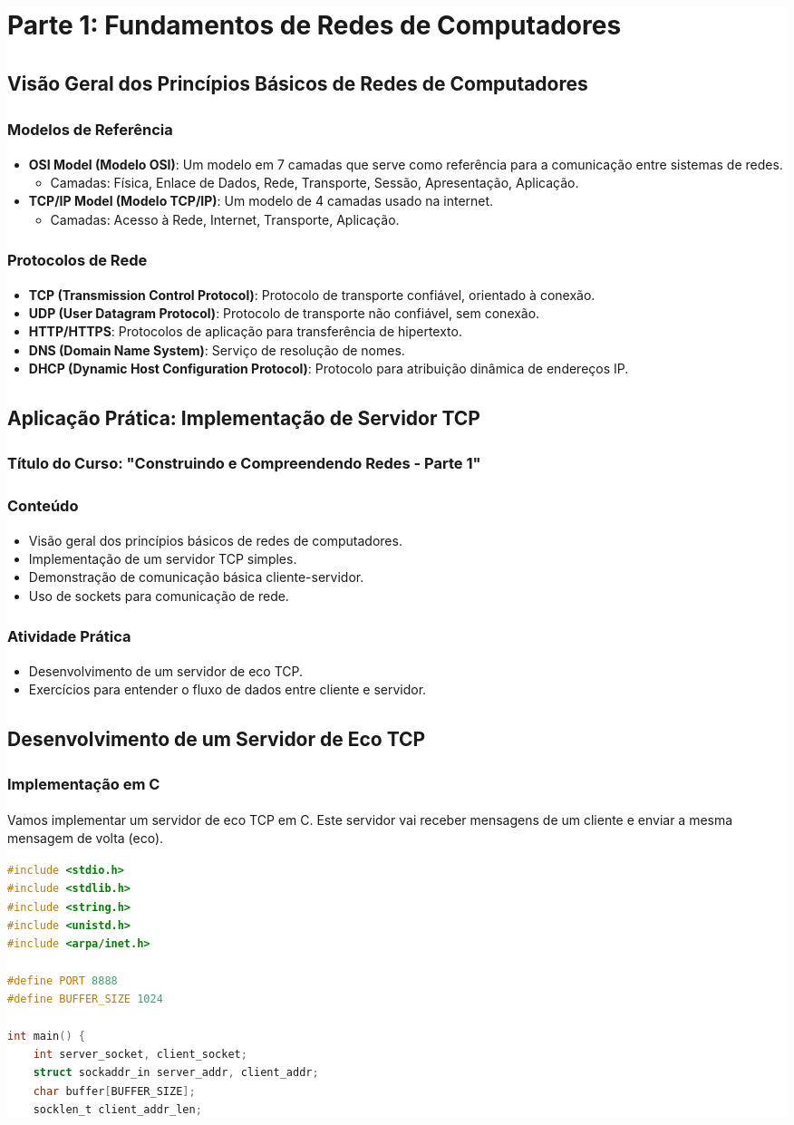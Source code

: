 # Parte 1: Fundamentos de Redes de Computadores

## Visão Geral dos Princípios Básicos de Redes de Computadores

### Modelos de Referência

- **OSI Model (Modelo OSI)**: Um modelo em 7 camadas que serve como referência para a comunicação entre sistemas de redes.
  - Camadas: Física, Enlace de Dados, Rede, Transporte, Sessão, Apresentação, Aplicação.
- **TCP/IP Model (Modelo TCP/IP)**: Um modelo de 4 camadas usado na internet.
  - Camadas: Acesso à Rede, Internet, Transporte, Aplicação.

### Protocolos de Rede

- **TCP (Transmission Control Protocol)**: Protocolo de transporte confiável, orientado à conexão.
- **UDP (User Datagram Protocol)**: Protocolo de transporte não confiável, sem conexão.
- **HTTP/HTTPS**: Protocolos de aplicação para transferência de hipertexto.
- **DNS (Domain Name System)**: Serviço de resolução de nomes.
- **DHCP (Dynamic Host Configuration Protocol)**: Protocolo para atribuição dinâmica de endereços IP.

## Aplicação Prática: Implementação de Servidor TCP

### Título do Curso: "Construindo e Compreendendo Redes - Parte 1"

### Conteúdo

- Visão geral dos princípios básicos de redes de computadores.
- Implementação de um servidor TCP simples.
- Demonstração de comunicação básica cliente-servidor.
- Uso de sockets para comunicação de rede.

### Atividade Prática

- Desenvolvimento de um servidor de eco TCP.
- Exercícios para entender o fluxo de dados entre cliente e servidor.

## Desenvolvimento de um Servidor de Eco TCP

### Implementação em C

Vamos implementar um servidor de eco TCP em C. Este servidor vai receber mensagens de um cliente e enviar a mesma mensagem de volta (eco).

```c
#include <stdio.h>
#include <stdlib.h>
#include <string.h>
#include <unistd.h>
#include <arpa/inet.h>

#define PORT 8888
#define BUFFER_SIZE 1024

int main() {
    int server_socket, client_socket;
    struct sockaddr_in server_addr, client_addr;
    char buffer[BUFFER_SIZE];
    socklen_t client_addr_len;
```